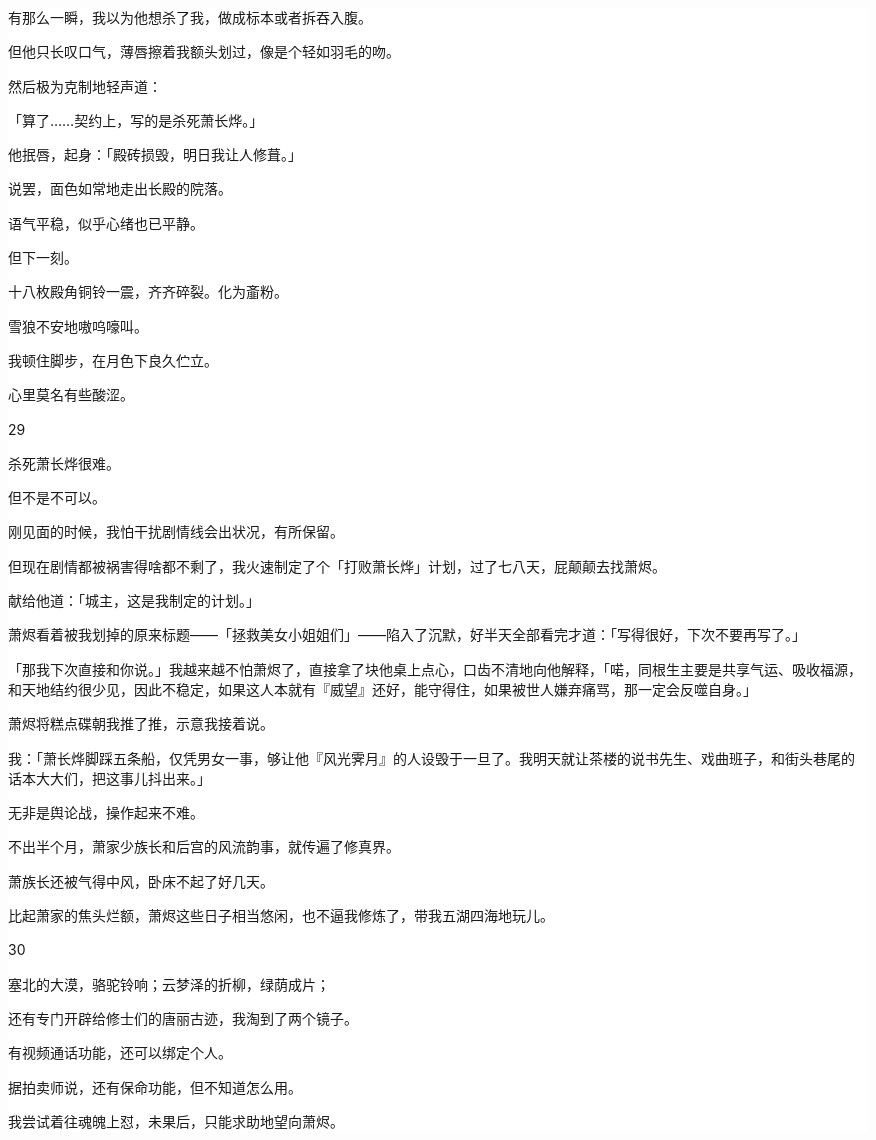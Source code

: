 有那么一瞬，我以为他想杀了我，做成标本或者拆吞入腹。

但他只长叹口气，薄唇擦着我额头划过，像是个轻如羽毛的吻。

然后极为克制地轻声道：

「算了……契约上，写的是杀死萧长烨。」

他抿唇，起身：「殿砖损毁，明日我让人修葺。」

说罢，面色如常地走出长殿的院落。

语气平稳，似乎心绪也已平静。

但下一刻。

十八枚殿角铜铃一震，齐齐碎裂。化为齑粉。

雪狼不安地嗷呜嚎叫。

我顿住脚步，在月色下良久伫立。

心里莫名有些酸涩。

29

杀死萧长烨很难。

但不是不可以。

刚见面的时候，我怕干扰剧情线会出状况，有所保留。

但现在剧情都被祸害得啥都不剩了，我火速制定了个「打败萧长烨」计划，过了七八天，屁颠颠去找萧烬。

献给他道：「城主，这是我制定的计划。」

萧烬看着被我划掉的原来标题——「拯救美女小姐姐们」——陷入了沉默，好半天全部看完才道：「写得很好，下次不要再写了。」

「那我下次直接和你说。」我越来越不怕萧烬了，直接拿了块他桌上点心，口齿不清地向他解释，「喏，同根生主要是共享气运、吸收福源，和天地结约很少见，因此不稳定，如果这人本就有『威望』还好，能守得住，如果被世人嫌弃痛骂，那一定会反噬自身。」

萧烬将糕点碟朝我推了推，示意我接着说。

我：「萧长烨脚踩五条船，仅凭男女一事，够让他『风光霁月』的人设毁于一旦了。我明天就让茶楼的说书先生、戏曲班子，和街头巷尾的话本大大们，把这事儿抖出来。」

无非是舆论战，操作起来不难。

不出半个月，萧家少族长和后宫的风流韵事，就传遍了修真界。

萧族长还被气得中风，卧床不起了好几天。

比起萧家的焦头烂额，萧烬这些日子相当悠闲，也不逼我修炼了，带我五湖四海地玩儿。

30

塞北的大漠，骆驼铃响；云梦泽的折柳，绿荫成片；

还有专门开辟给修士们的唐丽古迹，我淘到了两个镜子。

有视频通话功能，还可以绑定个人。

据拍卖师说，还有保命功能，但不知道怎么用。

我尝试着往魂魄上怼，未果后，只能求助地望向萧烬。

